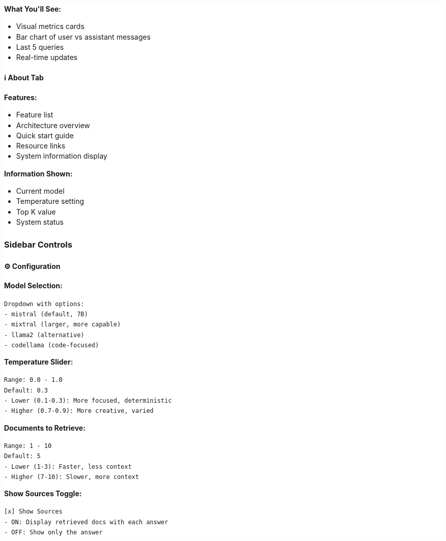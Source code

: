 **What You'll See:**
- Visual metrics cards
- Bar chart of user vs assistant messages
- Last 5 queries
- Real-time updates

#### ℹ️ About Tab

**Features:**
- Feature list
- Architecture overview
- Quick start guide
- Resource links
- System information display

**Information Shown:**
- Current model
- Temperature setting
- Top K value
- System status

### Sidebar Controls

#### ⚙️ Configuration

**Model Selection:**
```
Dropdown with options:
- mistral (default, 7B)
- mixtral (larger, more capable)
- llama2 (alternative)
- codellama (code-focused)
```

**Temperature Slider:**
```
Range: 0.0 - 1.0
Default: 0.3
- Lower (0.1-0.3): More focused, deterministic
- Higher (0.7-0.9): More creative, varied
```

**Documents to Retrieve:**
```
Range: 1 - 10
Default: 5
- Lower (1-3): Faster, less context
- Higher (7-10): Slower, more context
```

**Show Sources Toggle:**
```
[x] Show Sources
- ON: Display retrieved docs with each answer
- OFF: Show only the answer
```
